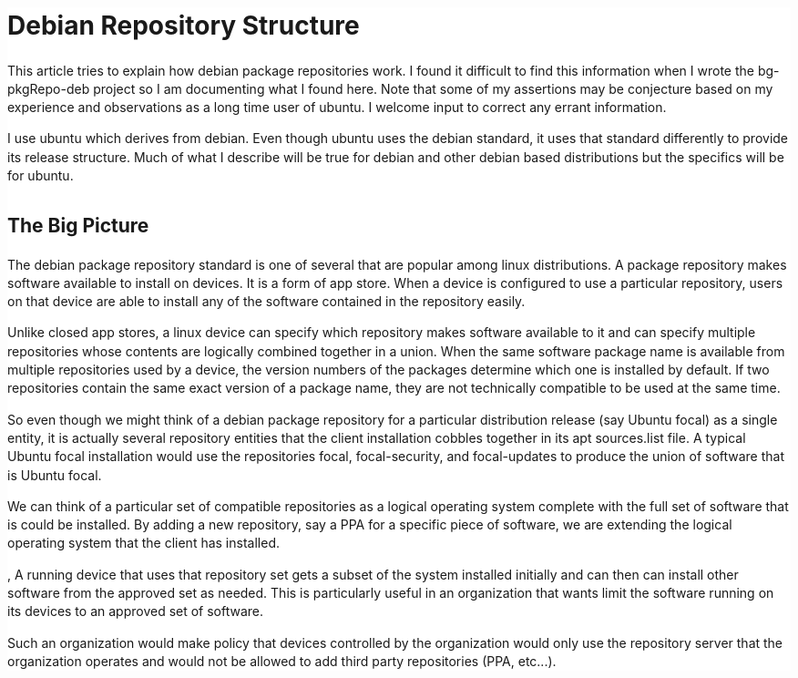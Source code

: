 # Debian Repository Structure

This article tries to explain how debian package repositories work. I found it difficult to find this information when I wrote the
bg-pkgRepo-deb project so I am documenting what I found here. Note that some of my assertions may be conjecture based on my experience
and observations as a long time user of ubuntu. I welcome input to correct any errant information.

I use ubuntu which derives from debian. Even though ubuntu uses the debian standard, it uses that standard differently to provide
its release structure. Much of what I describe will be true for debian and other debian based distributions but the specifics will
be for ubuntu.


## The Big Picture
The debian package repository standard is one of several that are popular among linux distributions. A package repository makes
software available to install on devices. It is a form of app store. When a device is configured to use a particular repository,
users on that device are able to install any of the software contained in the repository easily.

Unlike closed app stores, a linux device can specify which repository makes software available to it and can specify multiple
repositories whose contents are logically combined together in a union. When the same software package name is available from
multiple repositories used by a device, the version numbers of the packages determine which one is installed by default. If two
repositories contain the same exact version of a package name, they are not technically compatible to be used at the same time.

So even though we might think of a debian package repository for a particular distribution release (say Ubuntu focal) as a single
entity, it is actually several repository entities that the client installation cobbles together in its apt sources.list file. A
typical Ubuntu focal installation would use the repositories focal, focal-security, and focal-updates to produce the union of
software that is Ubuntu focal.   

We can think of a particular set of compatible repositories as a logical operating system complete with the full set of software
that is could be installed. By adding a new repository, say a PPA for a specific piece of software, we are extending the logical
operating system that the client has installed.

, A running device that uses that repository set gets a subset of the system installed initially
and can then can install other software from the approved set as needed. This is particularly useful in an organization that wants
limit the software running on its devices to an approved set of software.

Such an organization would make policy that devices controlled by the organization would only use the repository server that the
organization operates and would not be allowed to add third party repositories (PPA, etc...).
